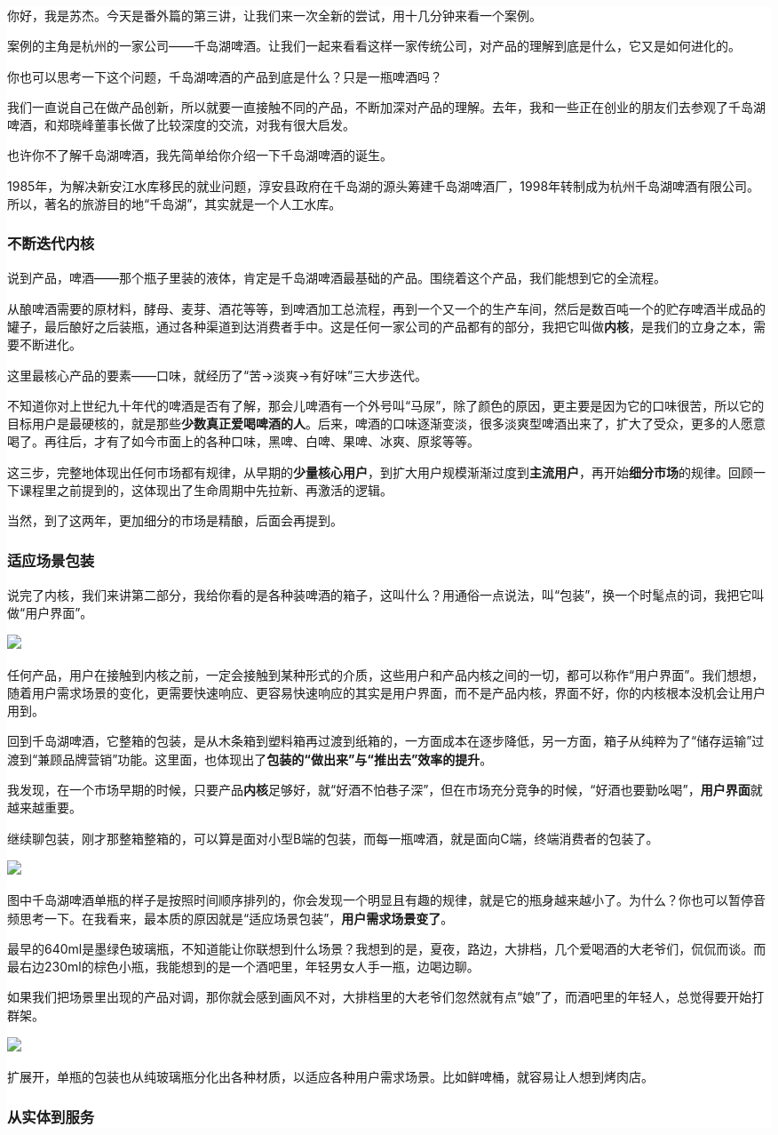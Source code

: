你好，我是苏杰。今天是番外篇的第三讲，让我们来一次全新的尝试，用十几分钟来看一个案例。

案例的主角是杭州的一家公司——千岛湖啤酒。让我们一起来看看这样一家传统公司，对产品的理解到底是什么，它又是如何进化的。

你也可以思考一下这个问题，千岛湖啤酒的产品到底是什么？只是一瓶啤酒吗？

我们一直说自己在做产品创新，所以就要一直接触不同的产品，不断加深对产品的理解。去年，我和一些正在创业的朋友们去参观了千岛湖啤酒，和郑晓峰董事长做了比较深度的交流，对我有很大启发。

也许你不了解千岛湖啤酒，我先简单给你介绍一下千岛湖啤酒的诞生。

1985年，为解决新安江水库移民的就业问题，淳安县政府在千岛湖的源头筹建千岛湖啤酒厂，1998年转制成为杭州千岛湖啤酒有限公司。所以，著名的旅游目的地“千岛湖”，其实就是一个人工水库。

### 不断迭代内核

说到产品，啤酒——那个瓶子里装的液体，肯定是千岛湖啤酒最基础的产品。围绕着这个产品，我们能想到它的全流程。

从酿啤酒需要的原材料，酵母、麦芽、酒花等等，到啤酒加工总流程，再到一个又一个的生产车间，然后是数百吨一个的贮存啤酒半成品的罐子，最后酿好之后装瓶，通过各种渠道到达消费者手中。这是任何一家公司的产品都有的部分，我把它叫做**内核**，是我们的立身之本，需要不断进化。

这里最核心产品的要素——口味，就经历了“苦→淡爽→有好味”三大步迭代。

不知道你对上世纪九十年代的啤酒是否有了解，那会儿啤酒有一个外号叫“马尿”，除了颜色的原因，更主要是因为它的口味很苦，所以它的目标用户是最硬核的，就是那些**少数真正爱喝啤酒的人**。后来，啤酒的口味逐渐变淡，很多淡爽型啤酒出来了，扩大了受众，更多的人愿意喝了。再往后，才有了如今市面上的各种口味，黑啤、白啤、果啤、冰爽、原浆等等。

这三步，完整地体现出任何市场都有规律，从早期的**少量核心用户**，到扩大用户规模渐渐过度到**主流用户**，再开始**细分市场**的规律。回顾一下课程里之前提到的，这体现出了生命周期中先拉新、再激活的逻辑。

当然，到了这两年，更加细分的市场是精酿，后面会再提到。

### 适应场景包装

说完了内核，我们来讲第二部分，我给你看的是各种装啤酒的箱子，这叫什么？用通俗一点说法，叫“包装”，换一个时髦点的词，我把它叫做“用户界面”。

![](https://static001.geekbang.org/resource/image/8b/18/8b023dc61bf10f8079b7e48abb492918.png?wh=1920%2A1057)

任何产品，用户在接触到内核之前，一定会接触到某种形式的介质，这些用户和产品内核之间的一切，都可以称作“用户界面”。我们想想，随着用户需求场景的变化，更需要快速响应、更容易快速响应的其实是用户界面，而不是产品内核，界面不好，你的内核根本没机会让用户用到。

回到千岛湖啤酒，它整箱的包装，是从木条箱到塑料箱再过渡到纸箱的，一方面成本在逐步降低，另一方面，箱子从纯粹为了“储存运输”过渡到“兼顾品牌营销”功能。这里面，也体现出了**包装的“做出来”与“推出去”效率的提升**。

我发现，在一个市场早期的时候，只要产品**内核**足够好，就“好酒不怕巷子深”，但在市场充分竞争的时候，“好酒也要勤吆喝”，**用户界面**就越来越重要。

继续聊包装，刚才那整箱整箱的，可以算是面对小型B端的包装，而每一瓶啤酒，就是面向C端，终端消费者的包装了。

![](https://static001.geekbang.org/resource/image/e1/0c/e17bd8a3641f731fe98ee36f1470b70c.png?wh=1920%2A1058)

图中千岛湖啤酒单瓶的样子是按照时间顺序排列的，你会发现一个明显且有趣的规律，就是它的瓶身越来越小了。为什么？你也可以暂停音频思考一下。在我看来，最本质的原因就是“适应场景包装”，**用户需求场景变了**。

最早的640ml是墨绿色玻璃瓶，不知道能让你联想到什么场景？我想到的是，夏夜，路边，大排档，几个爱喝酒的大老爷们，侃侃而谈。而最右边230ml的棕色小瓶，我能想到的是一个酒吧里，年轻男女人手一瓶，边喝边聊。

如果我们把场景里出现的产品对调，那你就会感到画风不对，大排档里的大老爷们忽然就有点“娘”了，而酒吧里的年轻人，总觉得要开始打群架。

![](https://static001.geekbang.org/resource/image/b9/2b/b92918487777a08510353d8b5a8b8d2b.png?wh=1920%2A1058)

扩展开，单瓶的包装也从纯玻璃瓶分化出各种材质，以适应各种用户需求场景。比如鲜啤桶，就容易让人想到烤肉店。

### 从实体到服务

